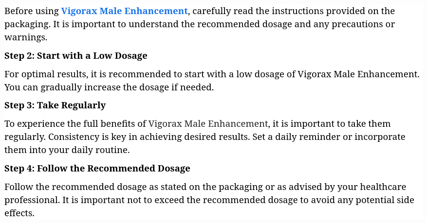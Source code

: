 <p style="-webkit-tap-highlight-color: transparent; background-clip: initial; background-image: initial; background-origin: initial; background-position: initial; background-repeat: initial; background-size: initial; color: rgba(0, 0, 0, 0.87); font-family: Roboto, RobotoDraft, Helvetica, Arial, sans-serif; font-size: 14px; margin: 8pt 0in;"><span style="-webkit-tap-highlight-color: transparent; color: black; font-family: 'Bookman Old Style', 'serif'; font-size: 14pt;">Before using&nbsp;</span><span style="-webkit-tap-highlight-color: transparent; font-family: 'Bookman Old Style', 'serif'; font-size: 8.5pt;"><a style="-webkit-tap-highlight-color: transparent; color: #1a73e8; text-decoration-line: none;" href="https://globalizewealth.com/Vigorax-Male-Enhancement" target="_blank" rel="nofollow" data-saferedirecturl="https://www.google.com/url?hl=en-GB&amp;q=https://globalizewealth.com/Vigorax-Male-Enhancement&amp;source=gmail&amp;ust=1738824336326000&amp;usg=AOvVaw0Yujfglf56MvaCnEfOcUqc"><strong style="-webkit-tap-highlight-color: transparent;"><span style="-webkit-tap-highlight-color: transparent; font-size: 14pt;">Vigorax Male Enhancement</span></strong></a></span><span style="-webkit-tap-highlight-color: transparent; color: black; font-family: 'Bookman Old Style', 'serif'; font-size: 14pt;">, carefully read the instructions provided on the packaging. It is important to understand the recommended dosage and any precautions or warnings.</span></p>
<p style="-webkit-tap-highlight-color: transparent; background-clip: initial; background-image: initial; background-origin: initial; background-position: initial; background-repeat: initial; background-size: initial; color: rgba(0, 0, 0, 0.87); font-family: Roboto, RobotoDraft, Helvetica, Arial, sans-serif; font-size: 14px; margin: 8pt 0in;"><strong style="-webkit-tap-highlight-color: transparent;"><span style="-webkit-tap-highlight-color: transparent; color: black; font-family: 'Bookman Old Style', 'serif'; font-size: 14pt;">Step 2: Start with a Low Dosage</span></strong></p>
<p style="-webkit-tap-highlight-color: transparent; background-clip: initial; background-image: initial; background-origin: initial; background-position: initial; background-repeat: initial; background-size: initial; color: rgba(0, 0, 0, 0.87); font-family: Roboto, RobotoDraft, Helvetica, Arial, sans-serif; font-size: 14px; margin: 8pt 0in;"><span style="-webkit-tap-highlight-color: transparent; color: black; font-family: 'Bookman Old Style', 'serif'; font-size: 14pt;">For optimal results, it is recommended to start with a low dosage of&nbsp;Vigorax Male Enhancement. You can gradually increase the dosage if needed.</span></p>
<p style="-webkit-tap-highlight-color: transparent; background-clip: initial; background-image: initial; background-origin: initial; background-position: initial; background-repeat: initial; background-size: initial; color: rgba(0, 0, 0, 0.87); font-family: Roboto, RobotoDraft, Helvetica, Arial, sans-serif; font-size: 14px; margin: 8pt 0in;"><strong style="-webkit-tap-highlight-color: transparent;"><span style="-webkit-tap-highlight-color: transparent; color: black; font-family: 'Bookman Old Style', 'serif'; font-size: 14pt;">Step 3: Take Regularly</span></strong></p>
<p style="-webkit-tap-highlight-color: transparent; background-clip: initial; background-image: initial; background-origin: initial; background-position: initial; background-repeat: initial; background-size: initial; color: rgba(0, 0, 0, 0.87); font-family: Roboto, RobotoDraft, Helvetica, Arial, sans-serif; font-size: 14px; margin: 8pt 0in;"><span style="-webkit-tap-highlight-color: transparent; color: black; font-family: 'Bookman Old Style', 'serif'; font-size: 14pt;">To experience the full benefits of&nbsp;</span><span style="-webkit-tap-highlight-color: transparent; font-family: 'Bookman Old Style', 'serif'; font-size: 14pt;">Vigorax Male Enhancement<span style="-webkit-tap-highlight-color: transparent; color: black;">, it is important to take them regularly. Consistency is key in achieving desired results. Set a daily reminder or incorporate them into your daily routine.</span></span></p>
<p style="-webkit-tap-highlight-color: transparent; background-clip: initial; background-image: initial; background-origin: initial; background-position: initial; background-repeat: initial; background-size: initial; color: rgba(0, 0, 0, 0.87); font-family: Roboto, RobotoDraft, Helvetica, Arial, sans-serif; font-size: 14px; margin: 8pt 0in;"><strong style="-webkit-tap-highlight-color: transparent;"><span style="-webkit-tap-highlight-color: transparent; color: black; font-family: 'Bookman Old Style', 'serif'; font-size: 14pt;">Step 4: Follow the Recommended Dosage</span></strong></p>
<p style="-webkit-tap-highlight-color: transparent; background-clip: initial; background-image: initial; background-origin: initial; background-position: initial; background-repeat: initial; background-size: initial; color: rgba(0, 0, 0, 0.87); font-family: Roboto, RobotoDraft, Helvetica, Arial, sans-serif; font-size: 14px; margin: 8pt 0in;"><span style="-webkit-tap-highlight-color: transparent; color: black; font-family: 'Bookman Old Style', 'serif'; font-size: 14pt;">Follow the recommended dosage as stated on the packaging or as advised by your healthcare professional. It is important not to exceed the recommended dosage to avoid any potential side effects.<br style="-webkit-tap-highlight-color: transparent;" /></span></p>